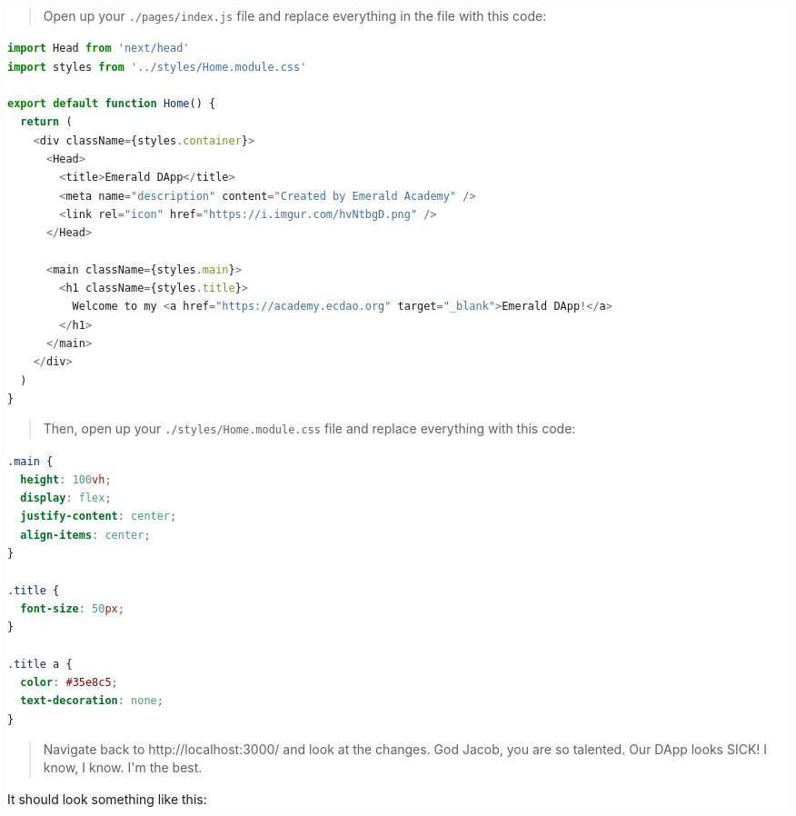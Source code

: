 > Open up your `./pages/index.js` file and replace everything in the file with this code:

```javascript
import Head from 'next/head'
import styles from '../styles/Home.module.css'

export default function Home() {
  return (
    <div className={styles.container}>
      <Head>
        <title>Emerald DApp</title>
        <meta name="description" content="Created by Emerald Academy" />
        <link rel="icon" href="https://i.imgur.com/hvNtbgD.png" />
      </Head>

      <main className={styles.main}>
        <h1 className={styles.title}>
          Welcome to my <a href="https://academy.ecdao.org" target="_blank">Emerald DApp!</a>
        </h1>
      </main>
    </div>
  )
}
```

> Then, open up your `./styles/Home.module.css` file and replace everything with this code:

```css
.main {
  height: 100vh;
  display: flex;
  justify-content: center;
  align-items: center;
}

.title {
  font-size: 50px;
}

.title a {
  color: #35e8c5;
  text-decoration: none;
}
```

> Navigate back to http://localhost:3000/ and look at the changes. God Jacob, you are so talented. Our DApp looks SICK! I know, I know. I'm the best.

It should look something like this:
